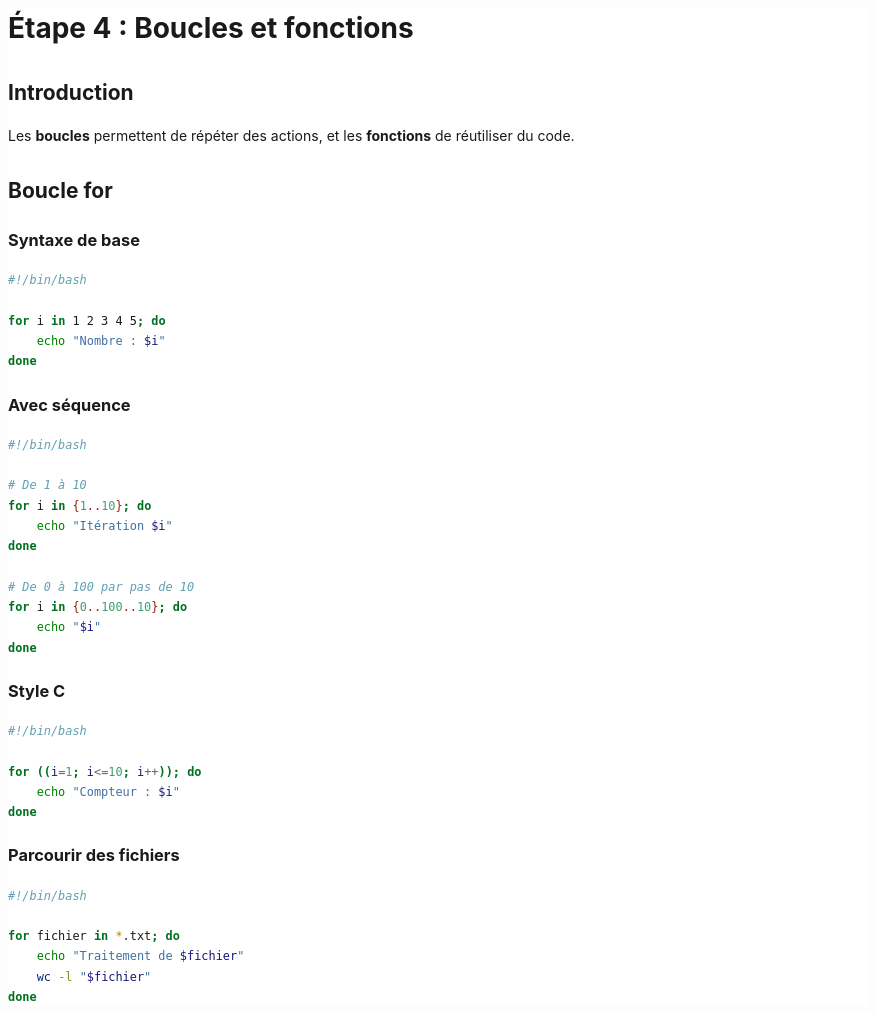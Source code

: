 # Étape 4 : Boucles et fonctions

## Introduction

Les **boucles** permettent de répéter des actions, et les **fonctions** de réutiliser du code.

## Boucle for

### Syntaxe de base

```bash
#!/bin/bash

for i in 1 2 3 4 5; do
    echo "Nombre : $i"
done
```

### Avec séquence

```bash
#!/bin/bash

# De 1 à 10
for i in {1..10}; do
    echo "Itération $i"
done

# De 0 à 100 par pas de 10
for i in {0..100..10}; do
    echo "$i"
done
```

### Style C

```bash
#!/bin/bash

for ((i=1; i<=10; i++)); do
    echo "Compteur : $i"
done
```

### Parcourir des fichiers

```bash
#!/bin/bash

for fichier in *.txt; do
    echo "Traitement de $fichier"
    wc -l "$fichier"
done
```
